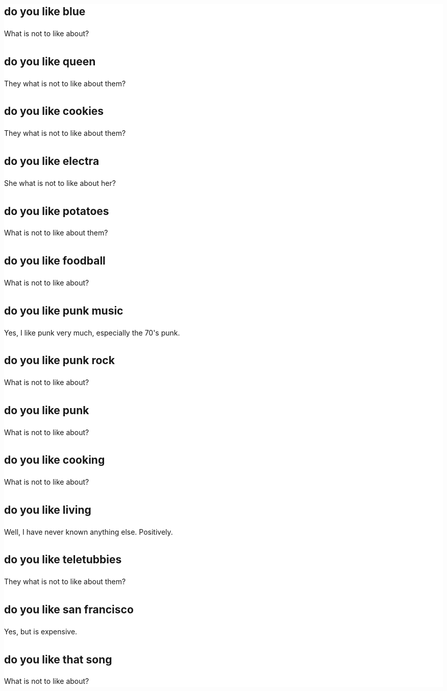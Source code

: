 ## do you like blue
What is not to like about?

## do you like queen
They what is not to like about them?

## do you like cookies
They what is not to like about them?

## do you like electra
She what is not to like about her?

## do you like potatoes
What is not to like about them?

## do you like foodball
What is not to like about?

## do you like punk music
Yes, I like punk very much, especially the 70's punk.

## do you like punk rock
What is not to like about?

## do you like punk
What is not to like about?

## do you like cooking
What is not to like about?

## do you like living
Well, I have never known anything else.
Positively.

## do you like teletubbies
They what is not to like about them?

## do you like san francisco
Yes, but is expensive.

## do you like that song
What is not to like about?
